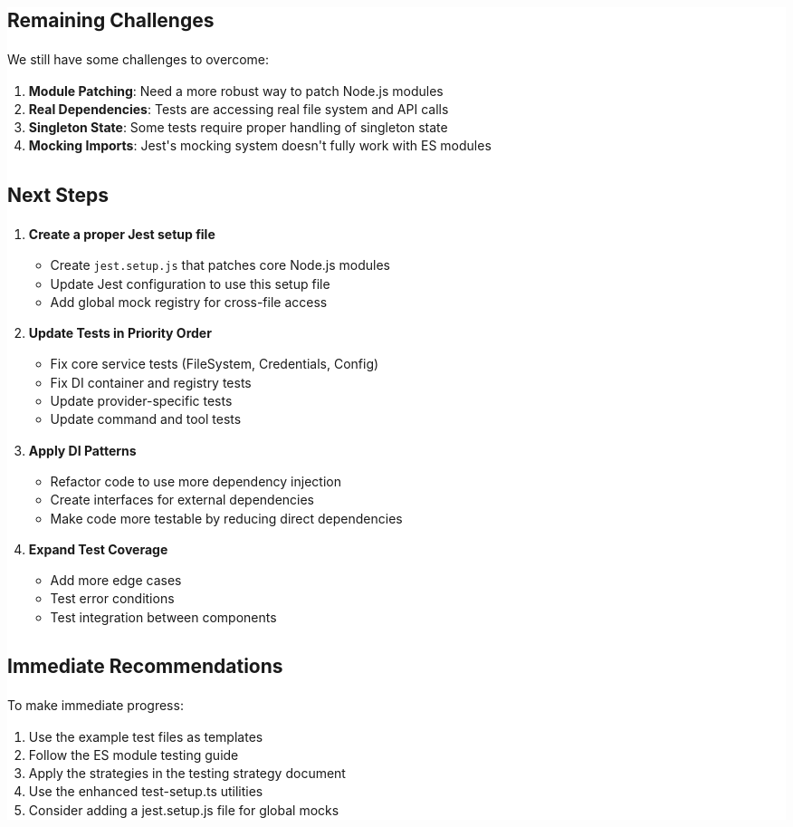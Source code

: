 ## Remaining Challenges

We still have some challenges to overcome:

1. **Module Patching**: Need a more robust way to patch Node.js modules
2. **Real Dependencies**: Tests are accessing real file system and API calls
3. **Singleton State**: Some tests require proper handling of singleton state
4. **Mocking Imports**: Jest's mocking system doesn't fully work with ES modules

## Next Steps

1. **Create a proper Jest setup file**
   - Create `jest.setup.js` that patches core Node.js modules
   - Update Jest configuration to use this setup file
   - Add global mock registry for cross-file access

2. **Update Tests in Priority Order**
   - Fix core service tests (FileSystem, Credentials, Config)
   - Fix DI container and registry tests
   - Update provider-specific tests
   - Update command and tool tests

3. **Apply DI Patterns**
   - Refactor code to use more dependency injection
   - Create interfaces for external dependencies
   - Make code more testable by reducing direct dependencies

4. **Expand Test Coverage**
   - Add more edge cases
   - Test error conditions
   - Test integration between components

## Immediate Recommendations

To make immediate progress:

1. Use the example test files as templates
2. Follow the ES module testing guide
3. Apply the strategies in the testing strategy document
4. Use the enhanced test-setup.ts utilities
5. Consider adding a jest.setup.js file for global mocks